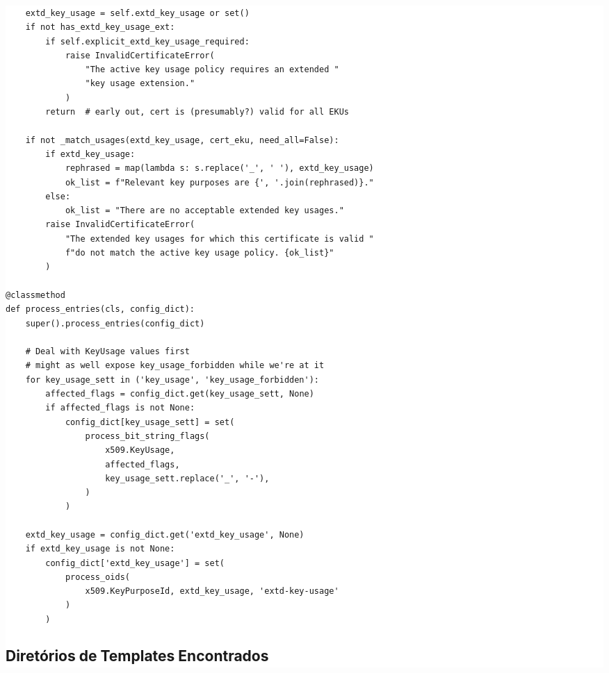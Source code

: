        extd_key_usage = self.extd_key_usage or set()
        if not has_extd_key_usage_ext:
            if self.explicit_extd_key_usage_required:
                raise InvalidCertificateError(
                    "The active key usage policy requires an extended "
                    "key usage extension."
                )
            return  # early out, cert is (presumably?) valid for all EKUs

        if not _match_usages(extd_key_usage, cert_eku, need_all=False):
            if extd_key_usage:
                rephrased = map(lambda s: s.replace('_', ' '), extd_key_usage)
                ok_list = f"Relevant key purposes are {', '.join(rephrased)}."
            else:
                ok_list = "There are no acceptable extended key usages."
            raise InvalidCertificateError(
                "The extended key usages for which this certificate is valid "
                f"do not match the active key usage policy. {ok_list}"
            )

    @classmethod
    def process_entries(cls, config_dict):
        super().process_entries(config_dict)

        # Deal with KeyUsage values first
        # might as well expose key_usage_forbidden while we're at it
        for key_usage_sett in ('key_usage', 'key_usage_forbidden'):
            affected_flags = config_dict.get(key_usage_sett, None)
            if affected_flags is not None:
                config_dict[key_usage_sett] = set(
                    process_bit_string_flags(
                        x509.KeyUsage,
                        affected_flags,
                        key_usage_sett.replace('_', '-'),
                    )
                )

        extd_key_usage = config_dict.get('extd_key_usage', None)
        if extd_key_usage is not None:
            config_dict['extd_key_usage'] = set(
                process_oids(
                    x509.KeyPurposeId, extd_key_usage, 'extd-key-usage'
                )
            )



## Diretórios de Templates Encontrados

